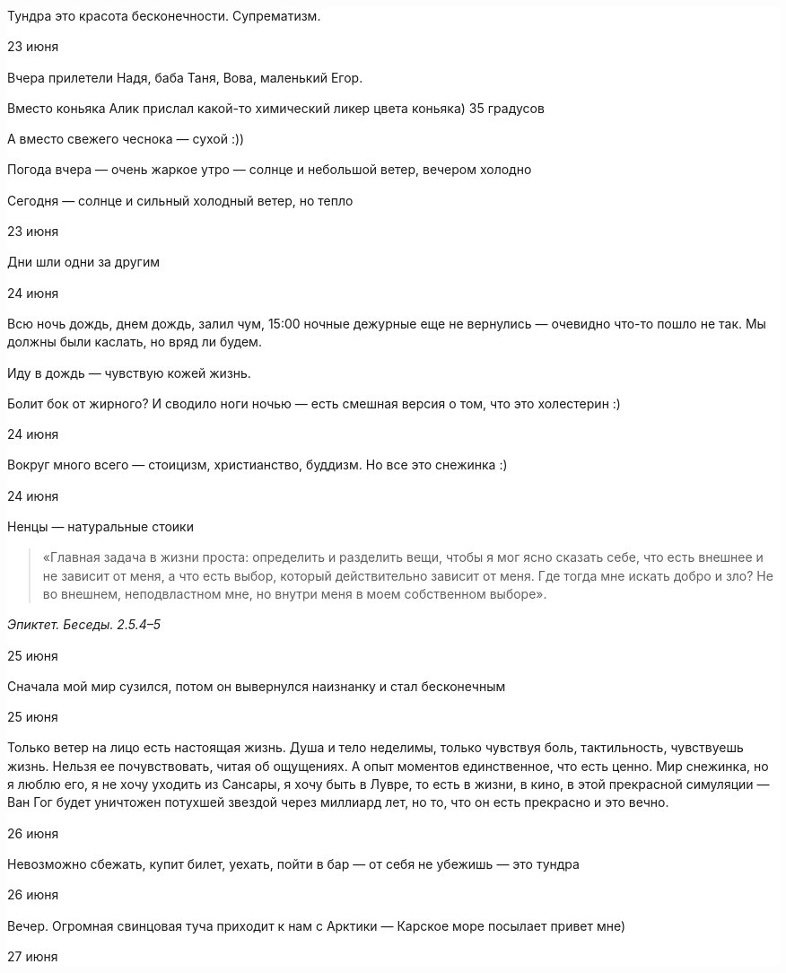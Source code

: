 Тундра это красота бесконечности. Супрематизм.

23 июня

Вчера прилетели Надя, баба Таня, Вова, маленький Егор.

Вместо коньяка Алик прислал какой-то химический ликер цвета коньяка) 35 градусов

А вместо свежего чеснока — сухой :))

Погода вчера — очень жаркое утро — солнце и небольшой ветер, вечером холодно

Сегодня — солнце и сильный холодный ветер, но тепло

23 июня

Дни шли одни за другим

24 июня

Всю ночь дождь, днем дождь, залил чум, 15:00 ночные дежурные еще не вернулись — очевидно что-то пошло не так. Мы должны были каслать, но вряд ли будем.

Иду в дождь — чувствую кожей жизнь.

Болит бок от жирного? И сводило ноги ночью — есть смешная версия о том, что это холестерин :)

24 июня

Вокруг много всего — стоицизм, христианство, буддизм. Но все это снежинка :)

24 июня

Ненцы — натуральные стоики

> «Главная задача в жизни проста: определить и разделить вещи, чтобы я мог ясно сказать себе, что есть внешнее и не зависит от меня, а что есть выбор, который действительно зависит от меня. Где тогда мне искать добро и зло? Не во внешнем, неподвластном мне, но внутри меня в моем собственном выборе».

_Эпиктет. Беседы. 2.5.4–5_

25 июня

Сначала мой мир сузился, потом он вывернулся наизнанку и стал бесконечным

25 июня

Только ветер на лицо есть настоящая жизнь. Душа и тело неделимы, только чувствуя боль, тактильность, чувствуешь жизнь. Нельзя ее почувствовать, читая об ощущениях. А опыт моментов единственное, что есть ценно. Мир снежинка, но я люблю его, я не хочу уходить из Сансары, я хочу быть в Лувре, то есть в жизни, в кино, в этой прекрасной симуляции — Ван Гог будет уничтожен потухшей звездой через миллиард лет, но то, что он есть прекрасно и это вечно.

26 июня

Невозможно сбежать, купит билет, уехать, пойти в бар — от себя не убежишь — это тундра

26 июня

Вечер. Огромная свинцовая туча приходит к нам с Арктики — Карское море посылает привет мне)

27 июня
